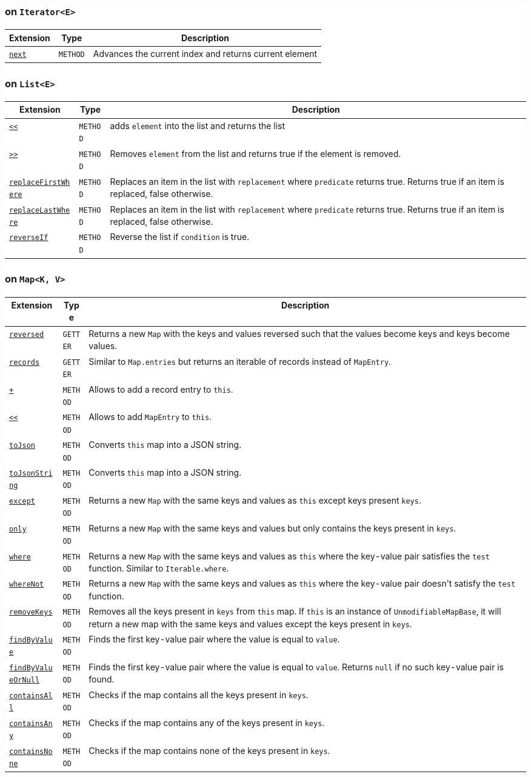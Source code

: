
### on `Iterator<E>`
| Extension | Type | Description |
|---|---|---|
| [`next`](https://github.com/BirjuVachhani/screwdriver/blob/main/lib/collection/iterator.dart#L40) | `METHOD` |  Advances the current index and returns current element |


### on `List<E>`
| Extension | Type | Description |
|---|---|---|
| [`<<`](https://github.com/BirjuVachhani/screwdriver/blob/main/lib/collection/list.dart#L40) | `METHOD` |  adds `element` into the list and returns the list |
| [`>>`](https://github.com/BirjuVachhani/screwdriver/blob/main/lib/collection/list.dart#L43) | `METHOD` |  Removes `element` from the list and returns true if the element is removed. |
| [`replaceFirstWhere`](https://github.com/BirjuVachhani/screwdriver/blob/main/lib/collection/list.dart#L47) | `METHOD` |  Replaces an item in the list with `replacement` where `predicate` returns  true. Returns true if an item is replaced, false otherwise. |
| [`replaceLastWhere`](https://github.com/BirjuVachhani/screwdriver/blob/main/lib/collection/list.dart#L60) | `METHOD` |  Replaces an item in the list with `replacement` where `predicate` returns  true. Returns true if an item is replaced, false otherwise. |
| [`reverseIf`](https://github.com/BirjuVachhani/screwdriver/blob/main/lib/collection/list.dart#L72) | `METHOD` |  Reverse the list if `condition` is true. |


### on `Map<K, V>`
| Extension | Type | Description |
|---|---|---|
| [`reversed`](https://github.com/BirjuVachhani/screwdriver/blob/main/lib/collection/map.dart#L44) | `GETTER` |  Returns a new `Map` with the keys and values reversed such that  the values become keys and keys become values. |
| [`records`](https://github.com/BirjuVachhani/screwdriver/blob/main/lib/collection/map.dart#L94) | `GETTER` |  Similar to `Map.entries` but returns an iterable of records instead of  `MapEntry`. |
| [`+`](https://github.com/BirjuVachhani/screwdriver/blob/main/lib/collection/map.dart#L47) | `METHOD` |  Allows to add a record entry to `this`. |
| [`<<`](https://github.com/BirjuVachhani/screwdriver/blob/main/lib/collection/map.dart#L50) | `METHOD` |  Allows to add `MapEntry` to `this`. |
| [`toJson`](https://github.com/BirjuVachhani/screwdriver/blob/main/lib/collection/map.dart#L54) | `METHOD` |  Converts `this` map into a JSON string. |
| [`toJsonString`](https://github.com/BirjuVachhani/screwdriver/blob/main/lib/collection/map.dart#L57) | `METHOD` |  Converts `this` map into a JSON string. |
| [`except`](https://github.com/BirjuVachhani/screwdriver/blob/main/lib/collection/map.dart#L61) | `METHOD` |  Returns a new `Map` with the same keys and values as `this` except  keys present `keys`. |
| [`only`](https://github.com/BirjuVachhani/screwdriver/blob/main/lib/collection/map.dart#L65) | `METHOD` |  Returns a new `Map` with the same keys and values but only contains  the keys present in `keys`. |
| [`where`](https://github.com/BirjuVachhani/screwdriver/blob/main/lib/collection/map.dart#L72) | `METHOD` |  Returns a new `Map` with the same keys and values as `this` where the  key-value pair satisfies the `test` function. Similar to `Iterable.where`. |
| [`whereNot`](https://github.com/BirjuVachhani/screwdriver/blob/main/lib/collection/map.dart#L79) | `METHOD` |  Returns a new `Map` with the same keys and values as `this` where the  key-value pair doesn't satisfy the `test` function. |
| [`removeKeys`](https://github.com/BirjuVachhani/screwdriver/blob/main/lib/collection/map.dart#L103) | `METHOD` |  Removes all the keys present in `keys` from `this` map. If `this` is  an instance of `UnmodifiableMapBase`, it will return a new map with  the same keys and values except the keys present in `keys`. |
| [`findByValue`](https://github.com/BirjuVachhani/screwdriver/blob/main/lib/collection/map.dart#L109) | `METHOD` |  Finds the first key-value pair where the value is equal to `value`. |
| [`findByValueOrNull`](https://github.com/BirjuVachhani/screwdriver/blob/main/lib/collection/map.dart#L113) | `METHOD` |  Finds the first key-value pair where the value is equal to `value`.  Returns `null` if no such key-value pair is found. |
| [`containsAll`](https://github.com/BirjuVachhani/screwdriver/blob/main/lib/collection/map.dart#L116) | `METHOD` |  Checks if the map contains all the keys present in `keys`. |
| [`containsAny`](https://github.com/BirjuVachhani/screwdriver/blob/main/lib/collection/map.dart#L119) | `METHOD` |  Checks if the map contains any of the keys present in `keys`. |
| [`containsNone`](https://github.com/BirjuVachhani/screwdriver/blob/main/lib/collection/map.dart#L122) | `METHOD` |  Checks if the map contains none of the keys present in `keys`. |
